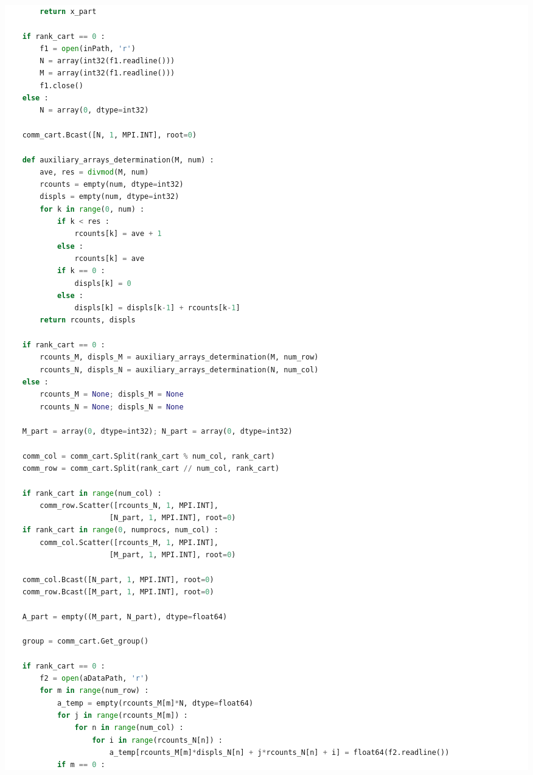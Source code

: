 ```python
        return x_part

    if rank_cart == 0 :
        f1 = open(inPath, 'r')
        N = array(int32(f1.readline()))
        M = array(int32(f1.readline()))
        f1.close()
    else :
        N = array(0, dtype=int32)

    comm_cart.Bcast([N, 1, MPI.INT], root=0)

    def auxiliary_arrays_determination(M, num) : 
        ave, res = divmod(M, num)
        rcounts = empty(num, dtype=int32)
        displs = empty(num, dtype=int32)
        for k in range(0, num) : 
            if k < res :
                rcounts[k] = ave + 1
            else :
                rcounts[k] = ave
            if k == 0 :
                displs[k] = 0
            else :
                displs[k] = displs[k-1] + rcounts[k-1]   
        return rcounts, displs

    if rank_cart == 0 :
        rcounts_M, displs_M = auxiliary_arrays_determination(M, num_row)
        rcounts_N, displs_N = auxiliary_arrays_determination(N, num_col)
    else :
        rcounts_M = None; displs_M = None
        rcounts_N = None; displs_N = None

    M_part = array(0, dtype=int32); N_part = array(0, dtype=int32)

    comm_col = comm_cart.Split(rank_cart % num_col, rank_cart)
    comm_row = comm_cart.Split(rank_cart // num_col, rank_cart)

    if rank_cart in range(num_col) :
        comm_row.Scatter([rcounts_N, 1, MPI.INT], 
                        [N_part, 1, MPI.INT], root=0) 
    if rank_cart in range(0, numprocs, num_col) :
        comm_col.Scatter([rcounts_M, 1, MPI.INT], 
                        [M_part, 1, MPI.INT], root=0) 

    comm_col.Bcast([N_part, 1, MPI.INT], root=0)
    comm_row.Bcast([M_part, 1, MPI.INT], root=0)  

    A_part = empty((M_part, N_part), dtype=float64)

    group = comm_cart.Get_group()

    if rank_cart == 0 :
        f2 = open(aDataPath, 'r')
        for m in range(num_row) :
            a_temp = empty(rcounts_M[m]*N, dtype=float64)
            for j in range(rcounts_M[m]) :
                for n in range(num_col) :
                    for i in range(rcounts_N[n]) :
                        a_temp[rcounts_M[m]*displs_N[n] + j*rcounts_N[n] + i] = float64(f2.readline())
            if m == 0 :
```